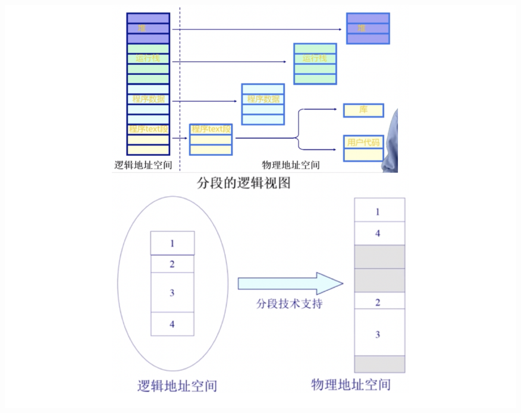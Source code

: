 <div align="center"> <img src="../../pics/ab7b44c5-361b-4b14-ab51-40d66e70a7f6.png" width="500px"> </div><br>
